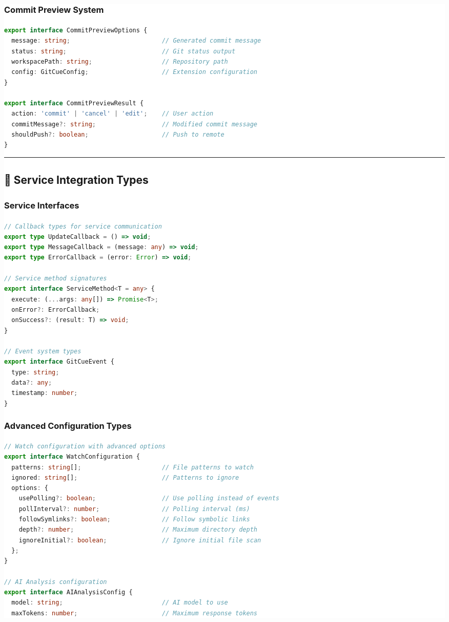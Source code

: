 ### Commit Preview System

```typescript
export interface CommitPreviewOptions {
  message: string;                         // Generated commit message
  status: string;                          // Git status output
  workspacePath: string;                   // Repository path
  config: GitCueConfig;                    // Extension configuration
}

export interface CommitPreviewResult {
  action: 'commit' | 'cancel' | 'edit';    // User action
  commitMessage?: string;                  // Modified commit message
  shouldPush?: boolean;                    // Push to remote
}
```

---

## 🔧 Service Integration Types

### Service Interfaces

```typescript
// Callback types for service communication
export type UpdateCallback = () => void;
export type MessageCallback = (message: any) => void;
export type ErrorCallback = (error: Error) => void;

// Service method signatures
export interface ServiceMethod<T = any> {
  execute: (...args: any[]) => Promise<T>;
  onError?: ErrorCallback;
  onSuccess?: (result: T) => void;
}

// Event system types
export interface GitCueEvent {
  type: string;
  data?: any;
  timestamp: number;
}
```

### Advanced Configuration Types

```typescript
// Watch configuration with advanced options
export interface WatchConfiguration {
  patterns: string[];                      // File patterns to watch
  ignored: string[];                       // Patterns to ignore
  options: {
    usePolling?: boolean;                  // Use polling instead of events
    pollInterval?: number;                 // Polling interval (ms)
    followSymlinks?: boolean;              // Follow symbolic links
    depth?: number;                        // Maximum directory depth
    ignoreInitial?: boolean;               // Ignore initial file scan
  };
}

// AI Analysis configuration
export interface AIAnalysisConfig {
  model: string;                           // AI model to use
  maxTokens: number;                       // Maximum response tokens
```